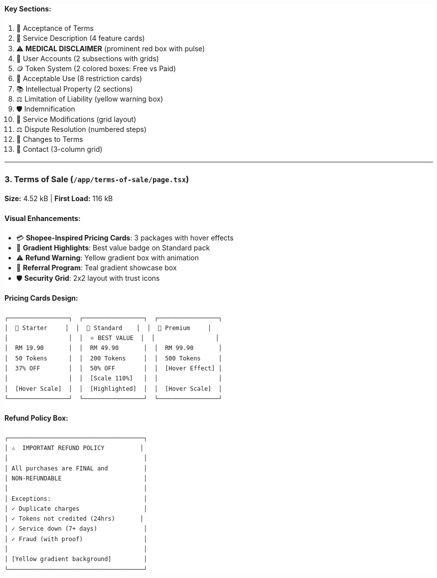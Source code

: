 #### Key Sections:
1. 📜 Acceptance of Terms
2. 📱 Service Description (4 feature cards)
3. ⚠️ **MEDICAL DISCLAIMER** (prominent red box with pulse)
4. 👤 User Accounts (2 subsections with grids)
5. 🪙 Token System (2 colored boxes: Free vs Paid)
6. 🚫 Acceptable Use (8 restriction cards)
7. 📚 Intellectual Property (2 sections)
8. ⚖️ Limitation of Liability (yellow warning box)
9. 🛡️ Indemnification
10. 🔧 Service Modifications (grid layout)
11. ⚖️ Dispute Resolution (numbered steps)
12. 🔄 Changes to Terms
13. 📧 Contact (3-column grid)

---

### 3. Terms of Sale (`/app/terms-of-sale/page.tsx`)

**Size:** 4.52 kB | **First Load:** 116 kB

#### Visual Enhancements:
- 💳 **Shopee-Inspired Pricing Cards**: 3 packages with hover effects
- 🎨 **Gradient Highlights**: Best value badge on Standard pack
- ⚠️ **Refund Warning**: Yellow gradient box with animation
- 🎁 **Referral Program**: Teal gradient showcase box
- 🛡️ **Security Grid**: 2x2 layout with trust icons

#### Pricing Cards Design:
```
┌─────────────────┐  ┌─────────────────┐  ┌─────────────────┐
│  🥉 Starter     │  │  🥈 Standard    │  │  🥇 Premium     │
│                 │  │  ⭐ BEST VALUE  │  │                 │
│  RM 19.90       │  │  RM 49.90       │  │  RM 99.90       │
│  50 Tokens      │  │  200 Tokens     │  │  500 Tokens     │
│  37% OFF        │  │  50% OFF        │  │  [Hover Effect] │
│                 │  │  [Scale 110%]   │  │                 │
│  [Hover Scale]  │  │  [Highlighted]  │  │  [Hover Scale]  │
└─────────────────┘  └─────────────────┘  └─────────────────┘
```

#### Refund Policy Box:
```
┌──────────────────────────────────────┐
│ ⚠️  IMPORTANT REFUND POLICY          │
│                                      │
│ All purchases are FINAL and          │
│ NON-REFUNDABLE                       │
│                                      │
│ Exceptions:                          │
│ ✓ Duplicate charges                  │
│ ✓ Tokens not credited (24hrs)       │
│ ✓ Service down (7+ days)             │
│ ✓ Fraud (with proof)                 │
│                                      │
│ [Yellow gradient background]         │
└──────────────────────────────────────┘
```
